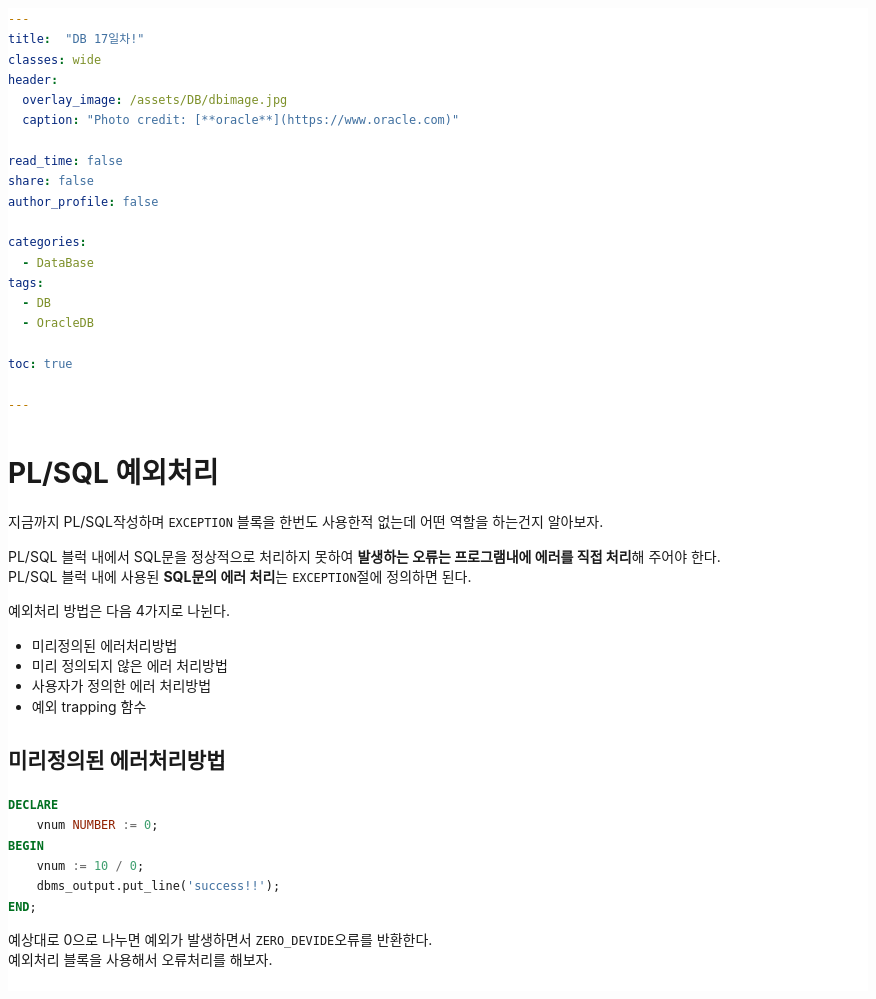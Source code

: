 ```yaml
---
title:  "DB 17일차!"
classes: wide
header:
  overlay_image: /assets/DB/dbimage.jpg
  caption: "Photo credit: [**oracle**](https://www.oracle.com)"

read_time: false
share: false
author_profile: false

categories:
  - DataBase
tags:
  - DB
  - OracleDB

toc: true

---
```


# PL/SQL 예외처리


지금까지 PL/SQL작성하며 `EXCEPTION` 블록을 한번도 사용한적 없는데 어떤 역할을 하는건지 알아보자.  

PL/SQL 블럭 내에서 SQL문을 정상적으로 처리하지 못하여 **발생하는 오류는 프로그램내에 에러를 직접 처리**해 주어야 한다.  
PL/SQL 블럭 내에 사용된 **SQL문의 에러 처리**는 `EXCEPTION`절에 정의하면 된다.  



예외처리 방법은 다음 4가지로 나뉜다.

- 미리정의된 에러처리방법 
- 미리 정의되지 않은 에러 처리방법 
- 사용자가 정의한 에러 처리방법 
- 예외 trapping 함수


## 미리정의된 에러처리방법 


```sql
DECLARE
    vnum NUMBER := 0;
BEGIN
    vnum := 10 / 0;
    dbms_output.put_line('success!!');
END;
```

예상대로 0으로 나누면 예외가 발생하면서 `ZERO_DEVIDE`오류를 반환한다.  
예외처리 블록을 사용해서 오류처리를 해보자.  
 